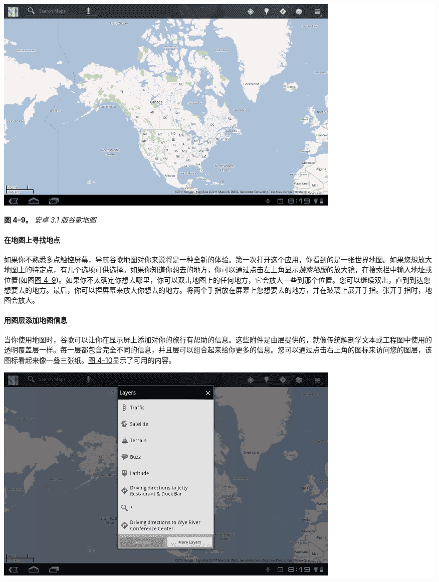 ![images](img/9781430236894_fig04-09.jpg)

**图 4–9。** *安卓 3.1 版谷歌地图*

#### 在地图上寻找地点

如果你不熟悉多点触控屏幕，导航谷歌地图对你来说将是一种全新的体验。第一次打开这个应用，你看到的是一张世界地图。如果您想放大地图上的特定点，有几个选项可供选择。如果你知道你想去的地方，你可以通过点击左上角显示*搜索地图*的放大镜，在搜索栏中输入地址或位置(如图[图 4–9](#fig_4_9))。如果你不太确定你想去哪里，你可以双击地图上的任何地方，它会放大一些到那个位置。您可以继续双击，直到到达您想要去的地方。最后，你可以捏屏幕来放大你想去的地方。将两个手指放在屏幕上您想要去的地方，并在玻璃上展开手指。张开手指时，地图会放大。

#### 用图层添加地图信息

当你使用地图时，谷歌可以让你在显示屏上添加对你的旅行有帮助的信息。这些附件是由层提供的，就像传统解剖学文本或工程图中使用的透明覆盖层一样。每一层都包含完全不同的信息，并且层可以组合起来给你更多的信息。您可以通过点击右上角的图标来访问您的图层，该图标看起来像一叠三张纸。[图 4–10](#fig_4_10)显示了可用的内容。

![images](img/9781430236894_fig04-10.jpg)

